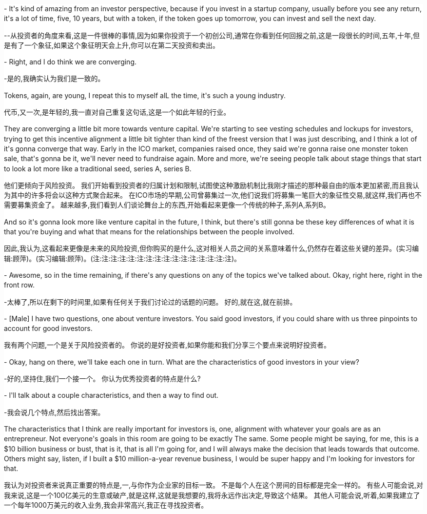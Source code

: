 \- It's kind of amazing from an investor perspective, because if you invest in a startup company, usually before you see any return, it's a lot of time, five, 10 years, but with a token, if the token goes up tomorrow, you can invest and sell the next day.

\--从投资者的角度来看,这是一件很棒的事情,因为如果你投资于一个初创公司,通常在你看到任何回报之前,这是一段很长的时间,五年,十年,但是有了一个象征,如果这个象征明天会上升,你可以在第二天投资和卖出。

\- Right, and I do think we are converging.

\-是的,我确实认为我们是一致的。

Tokens, again, are young, I repeat this to myself alL the time, it's such a young industry.

代币,又一次,是年轻的,我一直对自己重复这句话,这是一个如此年轻的行业。

They are converging a little bit more towards venture capital. We're starting to see vesting schedules and lockups for investors, trying to get this incentive alignment a little bit tighter than kind of the freest version that I was just describing, and I think a lot of it's gonna converge that way. Early in the ICO market, companies raised once, they said we're gonna raise one monster token sale, that's gonna be it, we'll never need to fundraise again. More and more, we're seeing people talk about stage things that start to look a lot more like a traditional seed, series A, series B.

他们更倾向于风险投资。 我们开始看到投资者的归属计划和限制,试图使这种激励机制比我刚才描述的那种最自由的版本更加紧密,而且我认为其中的许多将会以这种方式聚合起来。 在ICO市场的早期,公司曾募集过一次,他们说我们将募集一笔巨大的象征性交易,就这样,我们再也不需要募集资金了。 越来越多,我们看到人们谈论舞台上的东西,开始看起来更像一个传统的种子,系列A,系列B。

And so it's gonna look more like venture capital in the future, I think, but there's still gonna be these key differences of what it is that you're buying and what that means for the relationships between the people involved.

因此,我认为,这看起来更像是未来的风险投资,但你购买的是什么,这对相关人员之间的关系意味着什么,仍然存在着这些关键的差异。(实习编辑:顾萍)。(实习编辑:顾萍)。(注:注:注:注:注:注:注:注:注:注:注:注:注:注:注:注)。

\- Awesome, so in the time remaining, if there's any questions on any of the topics we've talked about. Okay, right here, right in the front row.

\-太棒了,所以在剩下的时间里,如果有任何关于我们讨论过的话题的问题。 好的,就在这,就在前排。

\- [Male] I have two questions, one about venture investors. You said good investors, if you could share with us three pinpoints to account for good investors.

我有两个问题,一个是关于风险投资者的。 你说的是好投资者,如果你能和我们分享三个要点来说明好投资者。

\- Okay, hang on there, we'll take each one in turn. What are the characteristics of good investors in your view?

\-好的,坚持住,我们一个接一个。 你认为优秀投资者的特点是什么?

\- I'll talk about a couple characteristics, and then a way to find out.

\-我会说几个特点,然后找出答案。

The characteristics that I think are really important for investors is, one, alignment with whatever your goals are as an entrepreneur. Not everyone's goals in this room are going to be exactly The same. Some people might be saying, for me, this is a $10 billion business or bust, that is it, that is all I'm going for, and I will always make the decision that leads towards that outcome. Others might say, listen, if I built a $10 million-a-year revenue business, I would be super happy and I'm looking for investors for that.

我认为对投资者来说真正重要的特点是,一,与你作为企业家的目标一致。 不是每个人在这个房间的目标都是完全一样的。 有些人可能会说,对我来说,这是一个100亿美元的生意或破产,就是这样,这就是我想要的,我将永远作出决定,导致这个结果。 其他人可能会说,听着,如果我建立了一个每年1000万美元的收入业务,我会非常高兴,我正在寻找投资者。
